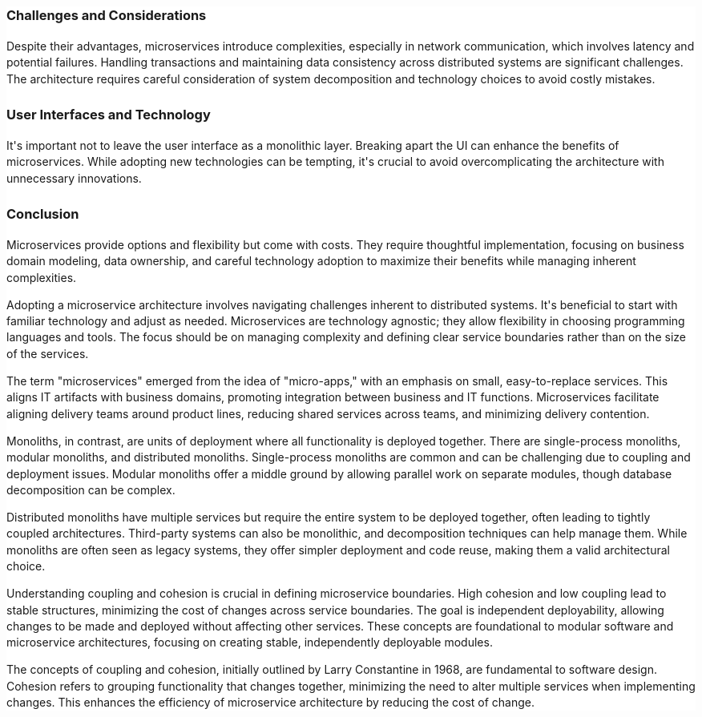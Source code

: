 ### Challenges and Considerations

Despite their advantages, microservices introduce complexities, especially in network communication, which involves latency and potential failures. Handling transactions and maintaining data consistency across distributed systems are significant challenges. The architecture requires careful consideration of system decomposition and technology choices to avoid costly mistakes.

### User Interfaces and Technology

It's important not to leave the user interface as a monolithic layer. Breaking apart the UI can enhance the benefits of microservices. While adopting new technologies can be tempting, it's crucial to avoid overcomplicating the architecture with unnecessary innovations.

### Conclusion

Microservices provide options and flexibility but come with costs. They require thoughtful implementation, focusing on business domain modeling, data ownership, and careful technology adoption to maximize their benefits while managing inherent complexities.



Adopting a microservice architecture involves navigating challenges inherent to distributed systems. It's beneficial to start with familiar technology and adjust as needed. Microservices are technology agnostic; they allow flexibility in choosing programming languages and tools. The focus should be on managing complexity and defining clear service boundaries rather than on the size of the services.

The term "microservices" emerged from the idea of "micro-apps," with an emphasis on small, easy-to-replace services. This aligns IT artifacts with business domains, promoting integration between business and IT functions. Microservices facilitate aligning delivery teams around product lines, reducing shared services across teams, and minimizing delivery contention.

Monoliths, in contrast, are units of deployment where all functionality is deployed together. There are single-process monoliths, modular monoliths, and distributed monoliths. Single-process monoliths are common and can be challenging due to coupling and deployment issues. Modular monoliths offer a middle ground by allowing parallel work on separate modules, though database decomposition can be complex.

Distributed monoliths have multiple services but require the entire system to be deployed together, often leading to tightly coupled architectures. Third-party systems can also be monolithic, and decomposition techniques can help manage them. While monoliths are often seen as legacy systems, they offer simpler deployment and code reuse, making them a valid architectural choice.

Understanding coupling and cohesion is crucial in defining microservice boundaries. High cohesion and low coupling lead to stable structures, minimizing the cost of changes across service boundaries. The goal is independent deployability, allowing changes to be made and deployed without affecting other services. These concepts are foundational to modular software and microservice architectures, focusing on creating stable, independently deployable modules.



The concepts of coupling and cohesion, initially outlined by Larry Constantine in 1968, are fundamental to software design. Cohesion refers to grouping functionality that changes together, minimizing the need to alter multiple services when implementing changes. This enhances the efficiency of microservice architecture by reducing the cost of change.

